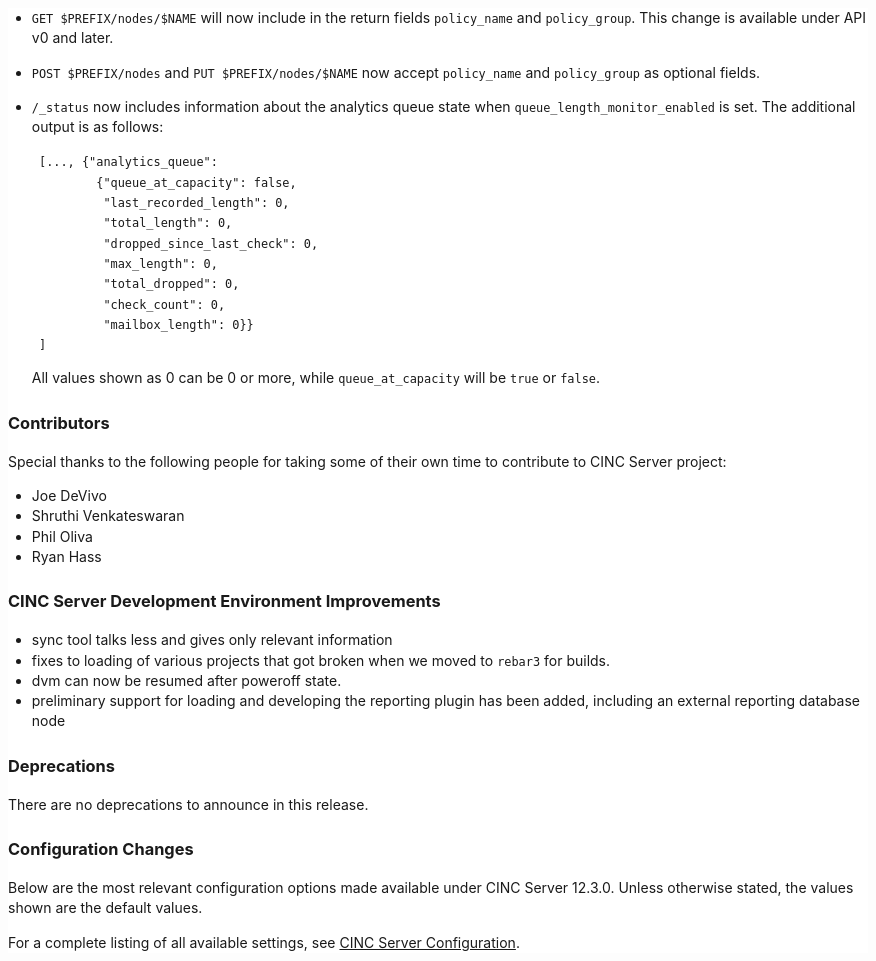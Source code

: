   * `GET $PREFIX/nodes/$NAME` will now include in the return fields
    `policy_name` and `policy_group`.  This change is available under
    API v0 and later.
  * `POST $PREFIX/nodes` and `PUT $PREFIX/nodes/$NAME` now accept
    `policy_name` and `policy_group` as optional fields.
  * `/_status` now includes information about the analytics queue state
    when `queue_length_monitor_enabled` is set. The additional output is
    as follows:

         [..., {"analytics_queue":
                 {"queue_at_capacity": false,
                  "last_recorded_length": 0,
                  "total_length": 0,
                  "dropped_since_last_check": 0,
                  "max_length": 0,
                  "total_dropped": 0,
                  "check_count": 0,
                  "mailbox_length": 0}}
         ]

    All values shown as 0 can be 0 or more, while `queue_at_capacity`
    will be `true` or `false`.

### Contributors

Special thanks to the following people for taking some of their own time
to contribute to CINC Server project:

* Joe DeVivo
* Shruthi Venkateswaran
* Phil Oliva
* Ryan Hass

### CINC Server Development Environment Improvements

  * sync tool talks less and gives only relevant information
  * fixes to loading of various projects that got broken when we moved
    to `rebar3` for builds.
  * dvm can now be resumed after poweroff state.
  * preliminary support for loading and developing the reporting plugin
    has been added, including an external reporting database node

### Deprecations

There are no deprecations to announce in this release.

### Configuration Changes

Below are the most relevant configuration options made available under CINC Server 12.3.0.  Unless
otherwise stated, the values shown are the default values.

For a complete listing of all available settings, see
[CINC Server Configuration](https://docs.chef.io/config_rb_server.html).
